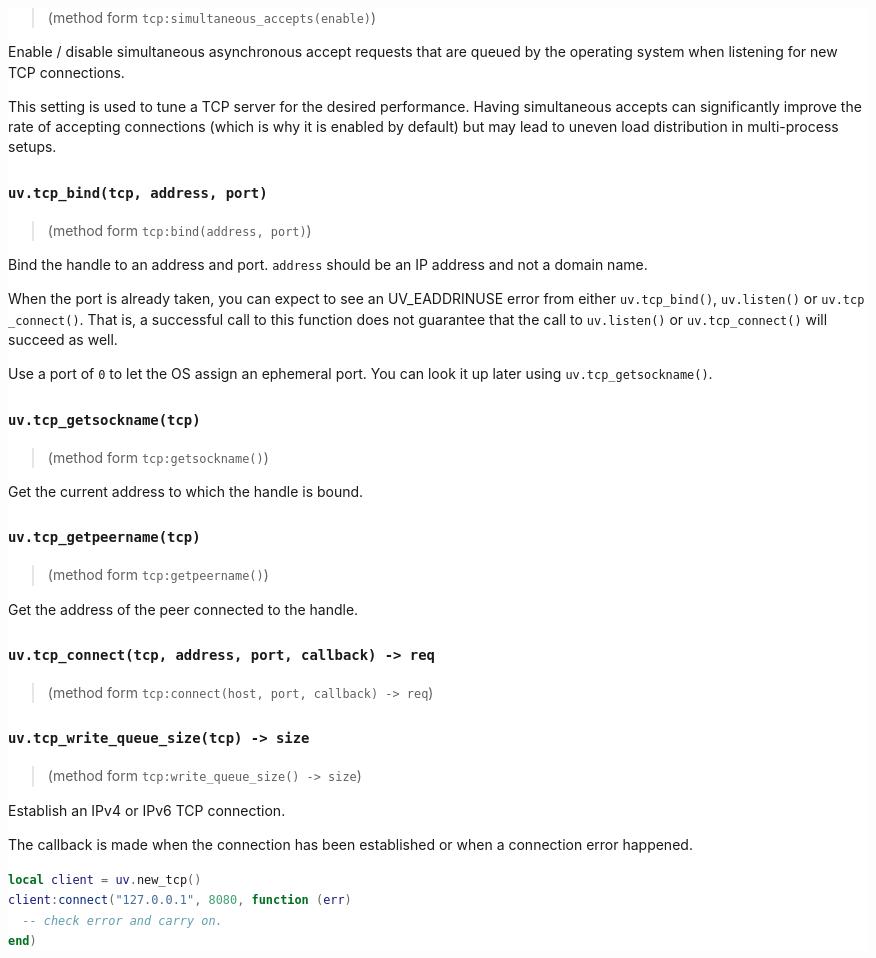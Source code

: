 > (method form `tcp:simultaneous_accepts(enable)`)

Enable / disable simultaneous asynchronous accept requests that are queued by
the operating system when listening for new TCP connections.

This setting is used to tune a TCP server for the desired performance. Having
simultaneous accepts can significantly improve the rate of accepting connections
(which is why it is enabled by default) but may lead to uneven load distribution
in multi-process setups.

### `uv.tcp_bind(tcp, address, port)`

> (method form `tcp:bind(address, port)`)

Bind the handle to an address and port. `address` should be an IP address and
not a domain name.

When the port is already taken, you can expect to see an UV_EADDRINUSE error
from either `uv.tcp_bind()`, `uv.listen()` or `uv.tcp_connect()`. That is, a
successful call to this function does not guarantee that the call to `uv.listen()`
or `uv.tcp_connect()` will succeed as well.

Use a port of `0` to let the OS assign an ephemeral port.  You can look it up
later using `uv.tcp_getsockname()`.

### `uv.tcp_getsockname(tcp)`

> (method form `tcp:getsockname()`)

Get the current address to which the handle is bound.

### `uv.tcp_getpeername(tcp)`

> (method form `tcp:getpeername()`)

Get the address of the peer connected to the handle.

### `uv.tcp_connect(tcp, address, port, callback) -> req`

> (method form `tcp:connect(host, port, callback) -> req`)

### `uv.tcp_write_queue_size(tcp) -> size`

> (method form `tcp:write_queue_size() -> size`)

Establish an IPv4 or IPv6 TCP connection.

The callback is made when the connection has been established or when a
connection error happened.

```lua
local client = uv.new_tcp()
client:connect("127.0.0.1", 8080, function (err)
  -- check error and carry on.
end)
```
